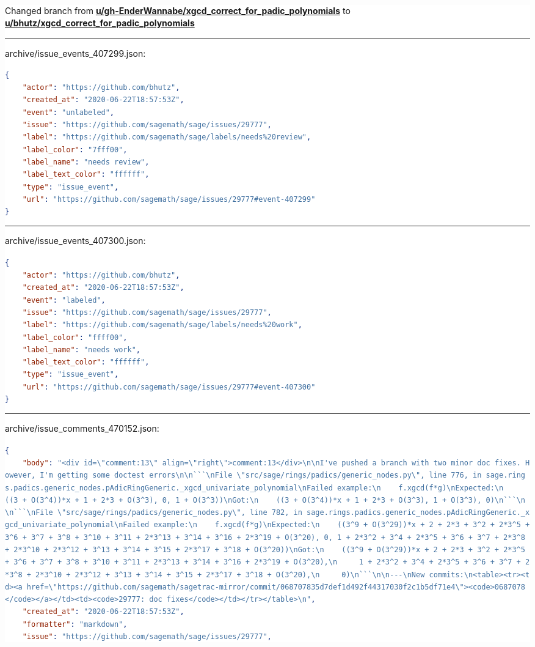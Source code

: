 Changed branch from **[u/gh-EnderWannabe/xgcd_correct_for_padic_polynomials](https://github.com/sagemath/sagetrac-mirror/tree/u/gh-EnderWannabe/xgcd_correct_for_padic_polynomials)** to **[u/bhutz/xgcd_correct_for_padic_polynomials](https://github.com/sagemath/sagetrac-mirror/tree/u/bhutz/xgcd_correct_for_padic_polynomials)**



---

archive/issue_events_407299.json:
```json
{
    "actor": "https://github.com/bhutz",
    "created_at": "2020-06-22T18:57:53Z",
    "event": "unlabeled",
    "issue": "https://github.com/sagemath/sage/issues/29777",
    "label": "https://github.com/sagemath/sage/labels/needs%20review",
    "label_color": "7fff00",
    "label_name": "needs review",
    "label_text_color": "ffffff",
    "type": "issue_event",
    "url": "https://github.com/sagemath/sage/issues/29777#event-407299"
}
```



---

archive/issue_events_407300.json:
```json
{
    "actor": "https://github.com/bhutz",
    "created_at": "2020-06-22T18:57:53Z",
    "event": "labeled",
    "issue": "https://github.com/sagemath/sage/issues/29777",
    "label": "https://github.com/sagemath/sage/labels/needs%20work",
    "label_color": "ffff00",
    "label_name": "needs work",
    "label_text_color": "ffffff",
    "type": "issue_event",
    "url": "https://github.com/sagemath/sage/issues/29777#event-407300"
}
```



---

archive/issue_comments_470152.json:
```json
{
    "body": "<div id=\"comment:13\" align=\"right\">comment:13</div>\n\nI've pushed a branch with two minor doc fixes. However, I'm getting some doctest errors\n\n```\nFile \"src/sage/rings/padics/generic_nodes.py\", line 776, in sage.rings.padics.generic_nodes.pAdicRingGeneric._xgcd_univariate_polynomial\nFailed example:\n    f.xgcd(f*g)\nExpected:\n    ((3 + O(3^4))*x + 1 + 2*3 + O(3^3), 0, 1 + O(3^3))\nGot:\n    ((3 + O(3^4))*x + 1 + 2*3 + O(3^3), 1 + O(3^3), 0)\n```\n\n```\nFile \"src/sage/rings/padics/generic_nodes.py\", line 782, in sage.rings.padics.generic_nodes.pAdicRingGeneric._xgcd_univariate_polynomial\nFailed example:\n    f.xgcd(f*g)\nExpected:\n    ((3^9 + O(3^29))*x + 2 + 2*3 + 3^2 + 2*3^5 + 3^6 + 3^7 + 3^8 + 3^10 + 3^11 + 2*3^13 + 3^14 + 3^16 + 2*3^19 + O(3^20), 0, 1 + 2*3^2 + 3^4 + 2*3^5 + 3^6 + 3^7 + 2*3^8 + 2*3^10 + 2*3^12 + 3^13 + 3^14 + 3^15 + 2*3^17 + 3^18 + O(3^20))\nGot:\n    ((3^9 + O(3^29))*x + 2 + 2*3 + 3^2 + 2*3^5 + 3^6 + 3^7 + 3^8 + 3^10 + 3^11 + 2*3^13 + 3^14 + 3^16 + 2*3^19 + O(3^20),\n     1 + 2*3^2 + 3^4 + 2*3^5 + 3^6 + 3^7 + 2*3^8 + 2*3^10 + 2*3^12 + 3^13 + 3^14 + 3^15 + 2*3^17 + 3^18 + O(3^20),\n     0)\n```\n\n---\nNew commits:\n<table><tr><td><a href=\"https://github.com/sagemath/sagetrac-mirror/commit/068707835d7def1d492f44317030f2c1b5df71e4\"><code>0687078</code></a></td><td><code>29777: doc fixes</code></td></tr></table>\n",
    "created_at": "2020-06-22T18:57:53Z",
    "formatter": "markdown",
    "issue": "https://github.com/sagemath/sage/issues/29777",
```
